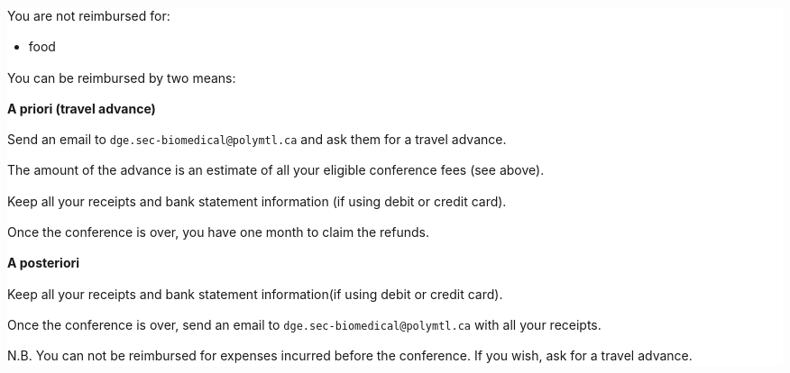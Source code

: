 You are not reimbursed for:

* food

You can be reimbursed by two means:

**A priori (travel advance)**

Send an email to `dge.sec-biomedical@polymtl.ca` and ask them for a travel advance.

The amount of the advance is an estimate of all your eligible conference fees \(see above\).

Keep all your receipts and bank statement information \(if using debit or credit card\).

Once the conference is over, you have one month to claim the refunds.

**A posteriori**

Keep all your receipts and bank statement information\(if using debit or credit card\).

Once the conference is over, send an email to `dge.sec-biomedical@polymtl.ca` with all your receipts.

N.B. You can not be reimbursed for expenses incurred before the conference. If you wish, ask for a travel advance.

